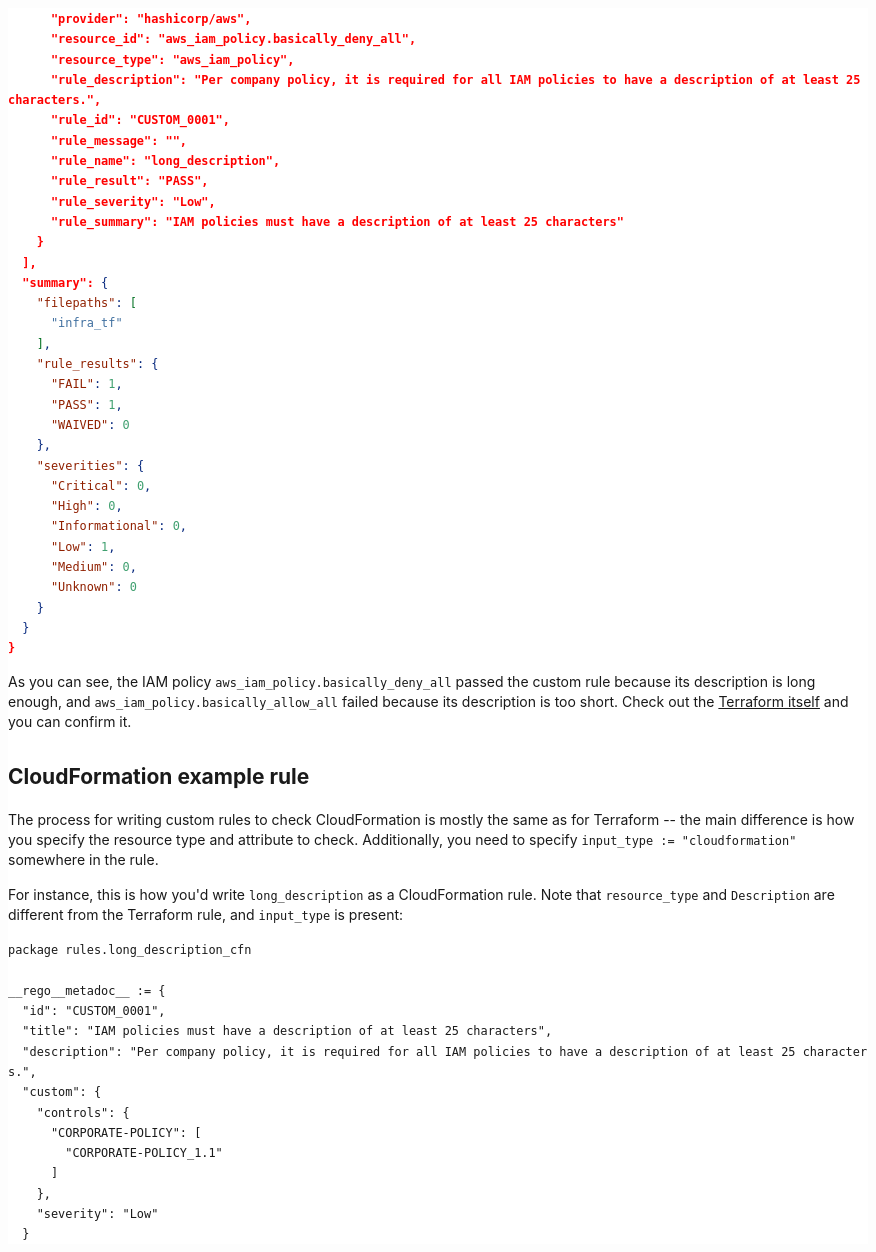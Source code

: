 ```json
      "provider": "hashicorp/aws",
      "resource_id": "aws_iam_policy.basically_deny_all",
      "resource_type": "aws_iam_policy",
      "rule_description": "Per company policy, it is required for all IAM policies to have a description of at least 25 characters.",
      "rule_id": "CUSTOM_0001",
      "rule_message": "",
      "rule_name": "long_description",
      "rule_result": "PASS",
      "rule_severity": "Low",
      "rule_summary": "IAM policies must have a description of at least 25 characters"
    }
  ],
  "summary": {
    "filepaths": [
      "infra_tf"
    ],
    "rule_results": {
      "FAIL": 1,
      "PASS": 1,
      "WAIVED": 0
    },
    "severities": {
      "Critical": 0,
      "High": 0,
      "Informational": 0,
      "Low": 1,
      "Medium": 0,
      "Unknown": 0
    }
  }
}
```

As you can see, the IAM policy `aws_iam_policy.basically_deny_all` passed the custom rule because its description is long enough, and `aws_iam_policy.basically_allow_all` failed because its description is too short. Check out the [Terraform itself](https://github.com/fugue/regula-ci-example/blob/master/infra_tf/main.tf) and you can confirm it.

## CloudFormation example rule

The process for writing custom rules to check CloudFormation is mostly the same as for Terraform -- the main difference is how you specify the resource type and attribute to check. Additionally, you need to specify `input_type := "cloudformation"` somewhere in the rule.

For instance, this is how you'd write `long_description` as a CloudFormation rule. Note that `resource_type` and `Description` are different from the Terraform rule, and `input_type` is present:

```
package rules.long_description_cfn

__rego__metadoc__ := {
  "id": "CUSTOM_0001",
  "title": "IAM policies must have a description of at least 25 characters",
  "description": "Per company policy, it is required for all IAM policies to have a description of at least 25 characters.",
  "custom": {
    "controls": {
      "CORPORATE-POLICY": [
        "CORPORATE-POLICY_1.1"
      ]
    },
    "severity": "Low"
  }
```